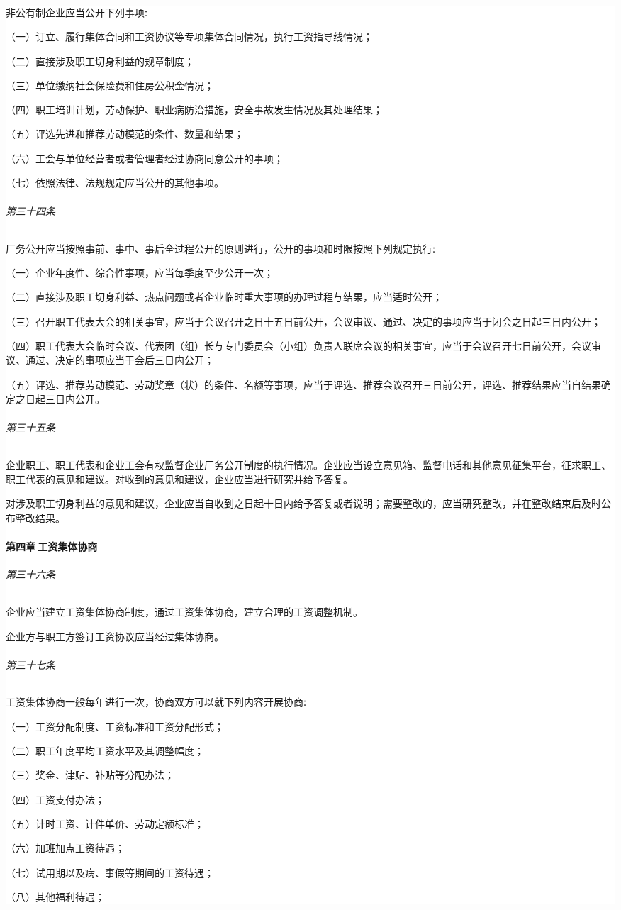 非公有制企业应当公开下列事项:

（一）订立、履行集体合同和工资协议等专项集体合同情况，执行工资指导线情况；

（二）直接涉及职工切身利益的规章制度；

（三）单位缴纳社会保险费和住房公积金情况；

（四）职工培训计划，劳动保护、职业病防治措施，安全事故发生情况及其处理结果；

（五）评选先进和推荐劳动模范的条件、数量和结果；

（六）工会与单位经营者或者管理者经过协商同意公开的事项；

（七）依照法律、法规规定应当公开的其他事项。

###### 第三十四条

厂务公开应当按照事前、事中、事后全过程公开的原则进行，公开的事项和时限按照下列规定执行:

（一）企业年度性、综合性事项，应当每季度至少公开一次；

（二）直接涉及职工切身利益、热点问题或者企业临时重大事项的办理过程与结果，应当适时公开；

（三）召开职工代表大会的相关事宜，应当于会议召开之日十五日前公开，会议审议、通过、决定的事项应当于闭会之日起三日内公开；

（四）职工代表大会临时会议、代表团（组）长与专门委员会（小组）负责人联席会议的相关事宜，应当于会议召开七日前公开，会议审议、通过、决定的事项应当于会后三日内公开；

（五）评选、推荐劳动模范、劳动奖章（状）的条件、名额等事项，应当于评选、推荐会议召开三日前公开，评选、推荐结果应当自结果确定之日起三日内公开。

###### 第三十五条

企业职工、职工代表和企业工会有权监督企业厂务公开制度的执行情况。企业应当设立意见箱、监督电话和其他意见征集平台，征求职工、职工代表的意见和建议。对收到的意见和建议，企业应当进行研究并给予答复。

对涉及职工切身利益的意见和建议，企业应当自收到之日起十日内给予答复或者说明；需要整改的，应当研究整改，并在整改结束后及时公布整改结果。

#### 第四章 工资集体协商

###### 第三十六条

企业应当建立工资集体协商制度，通过工资集体协商，建立合理的工资调整机制。

企业方与职工方签订工资协议应当经过集体协商。

###### 第三十七条

工资集体协商一般每年进行一次，协商双方可以就下列内容开展协商:

（一）工资分配制度、工资标准和工资分配形式；

（二）职工年度平均工资水平及其调整幅度；

（三）奖金、津贴、补贴等分配办法；

（四）工资支付办法；

（五）计时工资、计件单价、劳动定额标准；

（六）加班加点工资待遇；

（七）试用期以及病、事假等期间的工资待遇；

（八）其他福利待遇；

